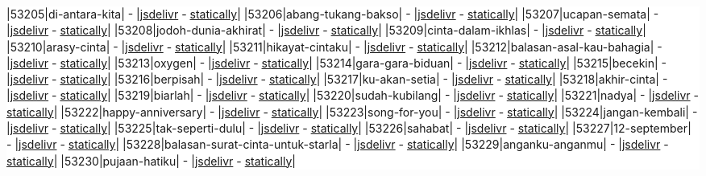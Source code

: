 |53205|di-antara-kita| - |[jsdelivr](https://cdn.jsdelivr.net/gh/dbchord/c6-3-6/50001-55000/53001-53500/di-antara-kita.png) - [statically](https://cdn.statically.io/gh/dbchord/c6-3-6/i/50001-55000/53001-53500/di-antara-kita.png)|
|53206|abang-tukang-bakso| - |[jsdelivr](https://cdn.jsdelivr.net/gh/dbchord/c6-3-6/50001-55000/53001-53500/abang-tukang-bakso.png) - [statically](https://cdn.statically.io/gh/dbchord/c6-3-6/i/50001-55000/53001-53500/abang-tukang-bakso.png)|
|53207|ucapan-semata| - |[jsdelivr](https://cdn.jsdelivr.net/gh/dbchord/c6-3-6/50001-55000/53001-53500/ucapan-semata.png) - [statically](https://cdn.statically.io/gh/dbchord/c6-3-6/i/50001-55000/53001-53500/ucapan-semata.png)|
|53208|jodoh-dunia-akhirat| - |[jsdelivr](https://cdn.jsdelivr.net/gh/dbchord/c6-3-6/50001-55000/53001-53500/jodoh-dunia-akhirat.png) - [statically](https://cdn.statically.io/gh/dbchord/c6-3-6/i/50001-55000/53001-53500/jodoh-dunia-akhirat.png)|
|53209|cinta-dalam-ikhlas| - |[jsdelivr](https://cdn.jsdelivr.net/gh/dbchord/c6-3-6/50001-55000/53001-53500/cinta-dalam-ikhlas.png) - [statically](https://cdn.statically.io/gh/dbchord/c6-3-6/i/50001-55000/53001-53500/cinta-dalam-ikhlas.png)|
|53210|arasy-cinta| - |[jsdelivr](https://cdn.jsdelivr.net/gh/dbchord/c6-3-6/50001-55000/53001-53500/arasy-cinta.png) - [statically](https://cdn.statically.io/gh/dbchord/c6-3-6/i/50001-55000/53001-53500/arasy-cinta.png)|
|53211|hikayat-cintaku| - |[jsdelivr](https://cdn.jsdelivr.net/gh/dbchord/c6-3-6/50001-55000/53001-53500/hikayat-cintaku.png) - [statically](https://cdn.statically.io/gh/dbchord/c6-3-6/i/50001-55000/53001-53500/hikayat-cintaku.png)|
|53212|balasan-asal-kau-bahagia| - |[jsdelivr](https://cdn.jsdelivr.net/gh/dbchord/c6-3-6/50001-55000/53001-53500/balasan-asal-kau-bahagia.png) - [statically](https://cdn.statically.io/gh/dbchord/c6-3-6/i/50001-55000/53001-53500/balasan-asal-kau-bahagia.png)|
|53213|oxygen| - |[jsdelivr](https://cdn.jsdelivr.net/gh/dbchord/c6-3-6/50001-55000/53001-53500/oxygen.png) - [statically](https://cdn.statically.io/gh/dbchord/c6-3-6/i/50001-55000/53001-53500/oxygen.png)|
|53214|gara-gara-biduan| - |[jsdelivr](https://cdn.jsdelivr.net/gh/dbchord/c6-3-6/50001-55000/53001-53500/gara-gara-biduan.png) - [statically](https://cdn.statically.io/gh/dbchord/c6-3-6/i/50001-55000/53001-53500/gara-gara-biduan.png)|
|53215|becekin| - |[jsdelivr](https://cdn.jsdelivr.net/gh/dbchord/c6-3-6/50001-55000/53001-53500/becekin.png) - [statically](https://cdn.statically.io/gh/dbchord/c6-3-6/i/50001-55000/53001-53500/becekin.png)|
|53216|berpisah| - |[jsdelivr](https://cdn.jsdelivr.net/gh/dbchord/c6-3-6/50001-55000/53001-53500/berpisah.png) - [statically](https://cdn.statically.io/gh/dbchord/c6-3-6/i/50001-55000/53001-53500/berpisah.png)|
|53217|ku-akan-setia| - |[jsdelivr](https://cdn.jsdelivr.net/gh/dbchord/c6-3-6/50001-55000/53001-53500/ku-akan-setia.png) - [statically](https://cdn.statically.io/gh/dbchord/c6-3-6/i/50001-55000/53001-53500/ku-akan-setia.png)|
|53218|akhir-cinta| - |[jsdelivr](https://cdn.jsdelivr.net/gh/dbchord/c6-3-6/50001-55000/53001-53500/akhir-cinta.png) - [statically](https://cdn.statically.io/gh/dbchord/c6-3-6/i/50001-55000/53001-53500/akhir-cinta.png)|
|53219|biarlah| - |[jsdelivr](https://cdn.jsdelivr.net/gh/dbchord/c6-3-6/50001-55000/53001-53500/biarlah.png) - [statically](https://cdn.statically.io/gh/dbchord/c6-3-6/i/50001-55000/53001-53500/biarlah.png)|
|53220|sudah-kubilang| - |[jsdelivr](https://cdn.jsdelivr.net/gh/dbchord/c6-3-6/50001-55000/53001-53500/sudah-kubilang.png) - [statically](https://cdn.statically.io/gh/dbchord/c6-3-6/i/50001-55000/53001-53500/sudah-kubilang.png)|
|53221|nadya| - |[jsdelivr](https://cdn.jsdelivr.net/gh/dbchord/c6-3-6/50001-55000/53001-53500/nadya.png) - [statically](https://cdn.statically.io/gh/dbchord/c6-3-6/i/50001-55000/53001-53500/nadya.png)|
|53222|happy-anniversary| - |[jsdelivr](https://cdn.jsdelivr.net/gh/dbchord/c6-3-6/50001-55000/53001-53500/happy-anniversary.png) - [statically](https://cdn.statically.io/gh/dbchord/c6-3-6/i/50001-55000/53001-53500/happy-anniversary.png)|
|53223|song-for-you| - |[jsdelivr](https://cdn.jsdelivr.net/gh/dbchord/c6-3-6/50001-55000/53001-53500/song-for-you.png) - [statically](https://cdn.statically.io/gh/dbchord/c6-3-6/i/50001-55000/53001-53500/song-for-you.png)|
|53224|jangan-kembali| - |[jsdelivr](https://cdn.jsdelivr.net/gh/dbchord/c6-3-6/50001-55000/53001-53500/jangan-kembali.png) - [statically](https://cdn.statically.io/gh/dbchord/c6-3-6/i/50001-55000/53001-53500/jangan-kembali.png)|
|53225|tak-seperti-dulu| - |[jsdelivr](https://cdn.jsdelivr.net/gh/dbchord/c6-3-6/50001-55000/53001-53500/tak-seperti-dulu.png) - [statically](https://cdn.statically.io/gh/dbchord/c6-3-6/i/50001-55000/53001-53500/tak-seperti-dulu.png)|
|53226|sahabat| - |[jsdelivr](https://cdn.jsdelivr.net/gh/dbchord/c6-3-6/50001-55000/53001-53500/sahabat.png) - [statically](https://cdn.statically.io/gh/dbchord/c6-3-6/i/50001-55000/53001-53500/sahabat.png)|
|53227|12-september| - |[jsdelivr](https://cdn.jsdelivr.net/gh/dbchord/c6-3-6/50001-55000/53001-53500/12-september.png) - [statically](https://cdn.statically.io/gh/dbchord/c6-3-6/i/50001-55000/53001-53500/12-september.png)|
|53228|balasan-surat-cinta-untuk-starla| - |[jsdelivr](https://cdn.jsdelivr.net/gh/dbchord/c6-3-6/50001-55000/53001-53500/balasan-surat-cinta-untuk-starla.png) - [statically](https://cdn.statically.io/gh/dbchord/c6-3-6/i/50001-55000/53001-53500/balasan-surat-cinta-untuk-starla.png)|
|53229|anganku-anganmu| - |[jsdelivr](https://cdn.jsdelivr.net/gh/dbchord/c6-3-6/50001-55000/53001-53500/anganku-anganmu.png) - [statically](https://cdn.statically.io/gh/dbchord/c6-3-6/i/50001-55000/53001-53500/anganku-anganmu.png)|
|53230|pujaan-hatiku| - |[jsdelivr](https://cdn.jsdelivr.net/gh/dbchord/c6-3-6/50001-55000/53001-53500/pujaan-hatiku.png) - [statically](https://cdn.statically.io/gh/dbchord/c6-3-6/i/50001-55000/53001-53500/pujaan-hatiku.png)|
